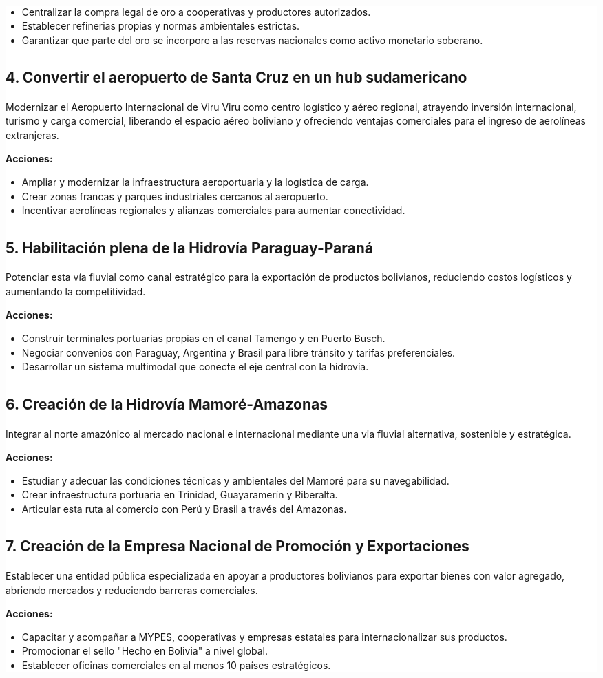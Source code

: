 - Centralizar la compra legal de oro a cooperativas y productores autorizados.
- Establecer refinerias propias y normas ambientales estrictas.
- Garantizar que parte del oro se incorpore a las reservas nacionales como activo monetario soberano.


## 4. Convertir el aeropuerto de Santa Cruz en un hub sudamericano

Modernizar el Aeropuerto Internacional de Viru Viru como centro logístico y aéreo regional, atrayendo inversión internacional, turismo y carga comercial, liberando el espacio aéreo boliviano y ofreciendo ventajas comerciales para el ingreso de aerolíneas extranjeras.

**Acciones:** 

- Ampliar y modernizar la infraestructura aeroportuaria y la logística de carga.
- Crear zonas francas y parques industriales cercanos al aeropuerto.
- Incentivar aerolíneas regionales y alianzas comerciales para aumentar conectividad.


## 5. Habilitación plena de la Hidrovía Paraguay-Paraná

Potenciar esta vía fluvial como canal estratégico para la exportación de productos bolivianos, reduciendo costos logísticos y aumentando la competitividad.

**Acciones:**

- Construir terminales portuarias propias en el canal Tamengo y en Puerto Busch.
- Negociar convenios con Paraguay, Argentina y Brasil para libre tránsito y tarifas preferenciales.
- Desarrollar un sistema multimodal que conecte el eje central con la hidrovía.


## 6. Creación de la Hidrovía Mamoré-Amazonas

Integrar al norte amazónico al mercado nacional e internacional mediante una via fluvial alternativa, sostenible y estratégica.

**Acciones:**

- Estudiar y adecuar las condiciones técnicas y ambientales del Mamoré para su navegabilidad.
- Crear infraestructura portuaria en Trinidad, Guayaramerín y Riberalta.
- Articular esta ruta al comercio con Perú y Brasil a través del Amazonas.


## 7. Creación de la Empresa Nacional de Promoción y Exportaciones

Establecer una entidad pública especializada en apoyar a productores bolivianos para exportar bienes con valor agregado, abriendo mercados y reduciendo barreras comerciales.

**Acciones:**

- Capacitar y acompañar a MYPES, cooperativas y empresas estatales para internacionalizar sus productos.
- Promocionar el sello "Hecho en Bolivia" a nivel global.
- Establecer oficinas comerciales en al menos 10 países estratégicos.
